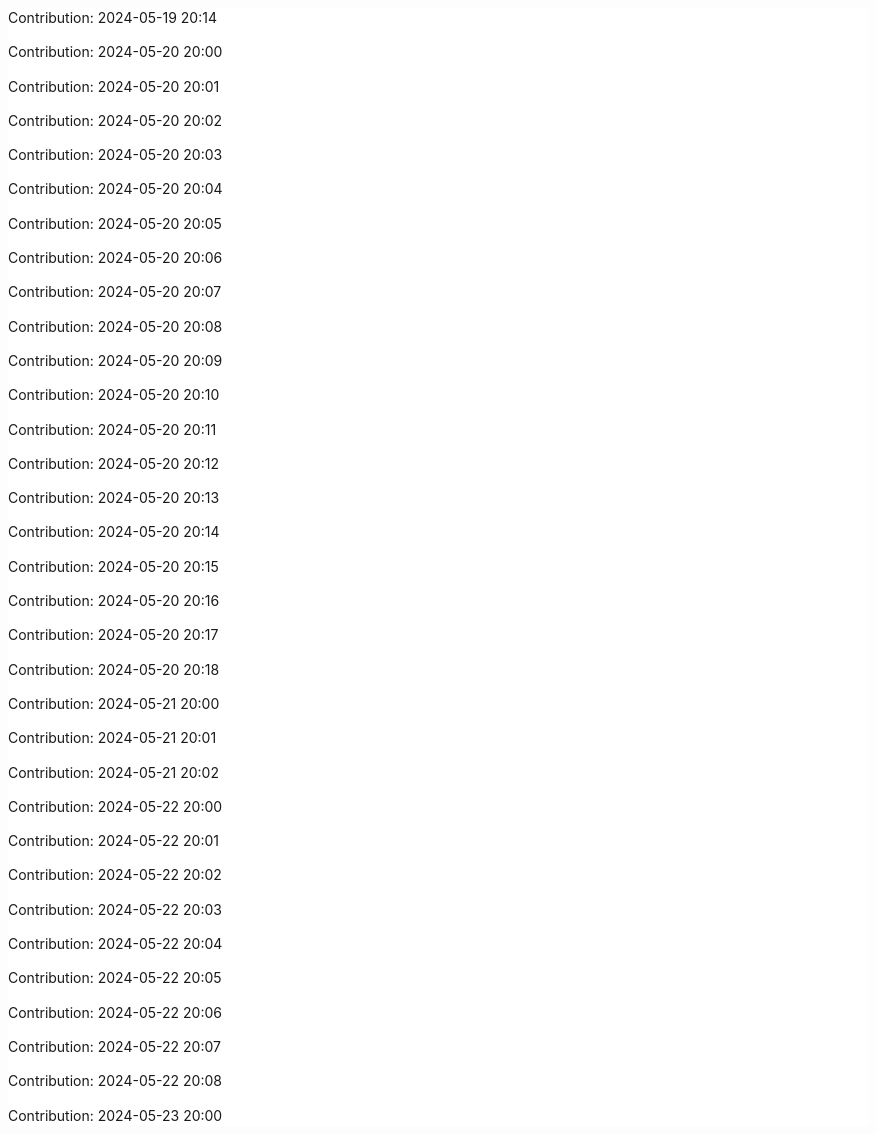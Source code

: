 Contribution: 2024-05-19 20:14

Contribution: 2024-05-20 20:00

Contribution: 2024-05-20 20:01

Contribution: 2024-05-20 20:02

Contribution: 2024-05-20 20:03

Contribution: 2024-05-20 20:04

Contribution: 2024-05-20 20:05

Contribution: 2024-05-20 20:06

Contribution: 2024-05-20 20:07

Contribution: 2024-05-20 20:08

Contribution: 2024-05-20 20:09

Contribution: 2024-05-20 20:10

Contribution: 2024-05-20 20:11

Contribution: 2024-05-20 20:12

Contribution: 2024-05-20 20:13

Contribution: 2024-05-20 20:14

Contribution: 2024-05-20 20:15

Contribution: 2024-05-20 20:16

Contribution: 2024-05-20 20:17

Contribution: 2024-05-20 20:18

Contribution: 2024-05-21 20:00

Contribution: 2024-05-21 20:01

Contribution: 2024-05-21 20:02

Contribution: 2024-05-22 20:00

Contribution: 2024-05-22 20:01

Contribution: 2024-05-22 20:02

Contribution: 2024-05-22 20:03

Contribution: 2024-05-22 20:04

Contribution: 2024-05-22 20:05

Contribution: 2024-05-22 20:06

Contribution: 2024-05-22 20:07

Contribution: 2024-05-22 20:08

Contribution: 2024-05-23 20:00
